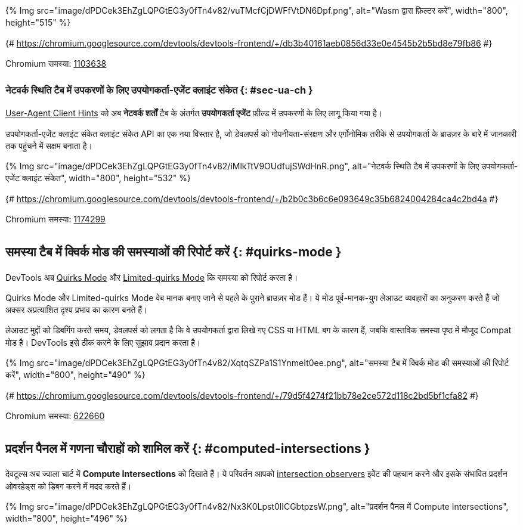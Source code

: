 {% Img src="image/dPDCek3EhZgLQPGtEG3y0fTn4v82/vuTMcfCjDWFfVtDN6Dpf.png", alt="Wasm द्वारा फ़िल्टर करें", width="800", height="515" %}

{# https://chromium.googlesource.com/devtools/devtools-frontend/+/db3b40161aeb0856d33e0e4545b2b5bd8e79fb86 #}

Chromium समस्या: [1103638](https://crbug.com/1103638)


### नेटवर्क स्थिति टैब में उपकरणों के लिए उपयोगकर्ता-एजेंट क्लाइंट संकेत {: #sec-ua-ch }

[User-Agent Client Hints](https://web.dev/user-agent-client-hints) को अब **नेटवर्क शर्तों** टैब के अंतर्गत **उपयोगकर्ता एजेंट** फ़ील्ड में उपकरणों के लिए लागू किया गया है।

उपयोगकर्ता-एजेंट क्लाइंट संकेत क्लाइंट संकेत API का एक नया विस्तार है, जो डेवलपर्स को गोपनीयता-संरक्षण और एर्गोनोमिक तरीके से उपयोगकर्ता के ब्राउज़र के बारे में जानकारी तक पहुंचने में सक्षम बनाता है।

{% Img src="image/dPDCek3EhZgLQPGtEG3y0fTn4v82/iMlkTtV9OUdfujSWdHnR.png", alt="नेटवर्क स्थिति टैब में उपकरणों के लिए उपयोगकर्ता-एजेंट क्लाइंट संकेत", width="800", height="532" %}

{# https://chromium.googlesource.com/devtools/devtools-frontend/+/b2b0c3b6c6e093649c35b6824004284ca4c2bd4a #}

Chromium समस्या: [1174299](https://crbug.com/1174299)


## समस्या टैब में क्विर्क मोड की समस्याओं की रिपोर्ट करें {: #quirks-mode }

DevTools अब [Quirks Mode](https://quirks.spec.whatwg.org/) और [Limited-quirks Mode](https://dom.spec.whatwg.org/#concept-document-limited-quirks) कि समस्या को रिपोर्ट करता है।

Quirks Mode और Limited-quirks Mode वेब मानक बनाए जाने से पहले के पुराने ब्राउज़र मोड हैं। ये मोड पूर्व-मानक-युग लेआउट व्यवहारों का अनुकरण करते हैं जो अक्सर अप्रत्याशित दृश्य प्रभाव का कारण बनते हैं।

लेआउट मुद्दों को डिबगिंग करते समय, डेवलपर्स को लगता है कि वे उपयोगकर्ता द्वारा लिखे गए CSS या HTML बग के कारण हैं, जबकि वास्तविक समस्या पृष्ठ में मौजूद Compat मोड है। DevTools इसे ठीक करने के लिए सुझाव प्रदान करता है।

{% Img src="image/dPDCek3EhZgLQPGtEG3y0fTn4v82/XqtqSZPa1S1YnmeIt0ee.png", alt="समस्या टैब में क्विर्क मोड की समस्याओं की रिपोर्ट करें", width="800", height="490" %}

{# https://chromium.googlesource.com/devtools/devtools-frontend/+/79d5f4274f21bb78e2ce572d118c2bd5bf1cfa82 #}

Chromium समस्या: [622660](https://crbug.com/622660)


## प्रदर्शन पैनल में गणना चौराहों को शामिल करें {: #computed-intersections }

देवटूल्स अब ज्वाला चार्ट में **Compute Intersections** को दिखाते हैं। ये परिवर्तन आपको [intersection observers](https://web.dev/intersectionobserver-v2/) इवेंट की पहचान करने और इसके संभावित प्रदर्शन ओवरहेड्स को डिबग करने में मदद करते हैं।

{% Img src="image/dPDCek3EhZgLQPGtEG3y0fTn4v82/Nx3K0Lpst0lICGbtpzsW.png", alt="प्रदर्शन पैनल में Compute Intersections", width="800", height="496" %}
